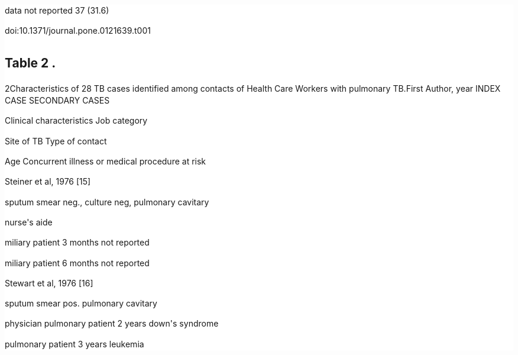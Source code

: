 data not reported 
37 
(31.6) 

doi:10.1371/journal.pone.0121639.t001 


## Table 2 .
2Characteristics of 28 TB cases identified among contacts of Health Care Workers with pulmonary TB.First Author, year 
INDEX CASE 
SECONDARY CASES 

Clinical characteristics 
Job 
category 

Site of TB 
Type of 
contact 

Age 
Concurrent illness or 
medical procedure at risk 

Steiner et al, 1976 
[15] 

sputum smear neg., culture 
neg, pulmonary cavitary 

nurse's 
aide 

miliary 
patient 
3 months not reported 

miliary 
patient 
6 months not reported 

Stewart et al, 1976 
[16] 

sputum smear pos. pulmonary 
cavitary 

physician 
pulmonary 
patient 
2 years 
down's syndrome 

pulmonary 
patient 
3 years 
leukemia 
